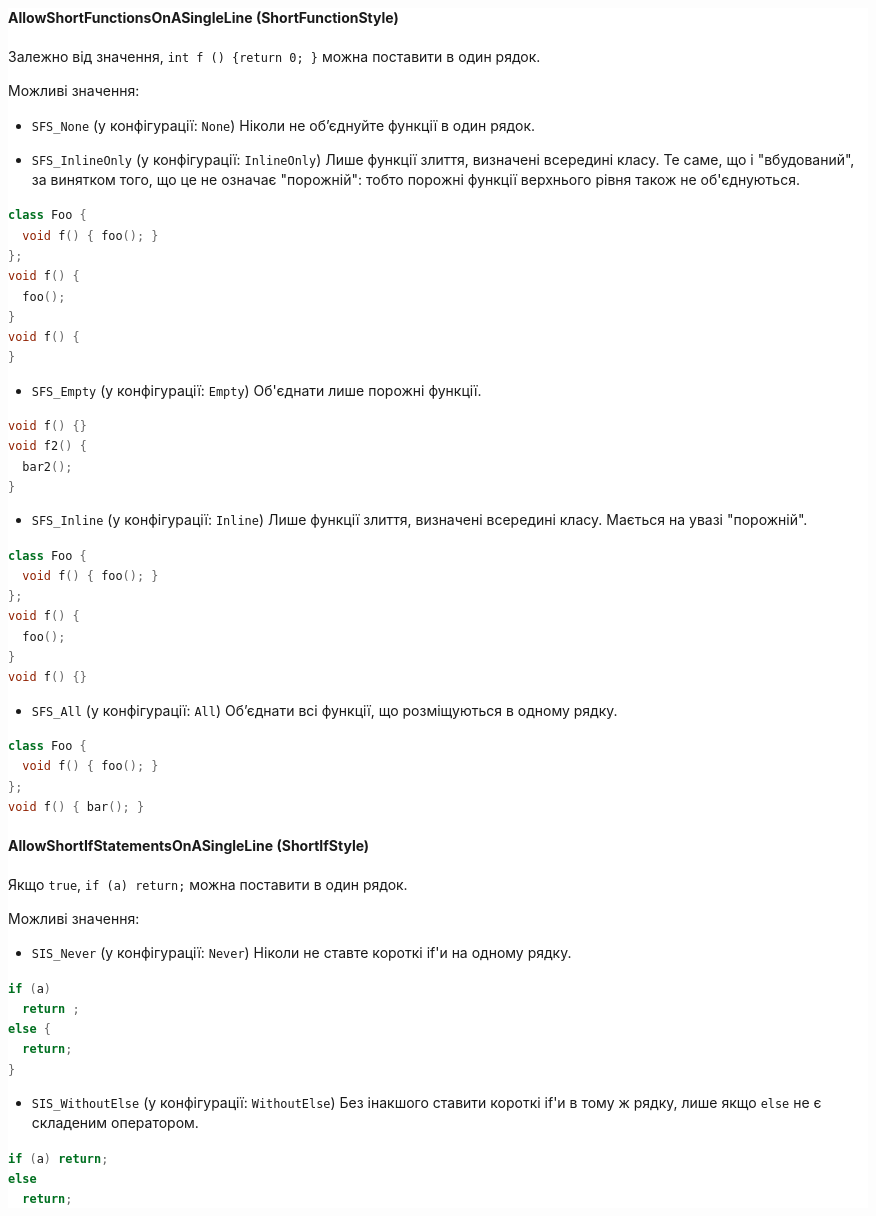 #### AllowShortFunctionsOnASingleLine (__ShortFunctionStyle__)

Залежно від значення, `int f () {return 0; }` можна поставити в один рядок.

Можливі значення:

+ `SFS_None` (у конфігурації: `None`) Ніколи не об’єднуйте функції в один рядок.

+ `SFS_InlineOnly` (у конфігурації: `InlineOnly`) Лише функції злиття, визначені всередині класу. Те саме, що і "вбудований", за винятком того, що це не означає "порожній": тобто порожні функції верхнього рівня також не об'єднуються.
```cpp {linenos=false}
class Foo {
  void f() { foo(); }
};
void f() {
  foo();
}
void f() {
}
```
+ `SFS_Empty` (у конфігурації: `Empty`) Об'єднати лише порожні функції.
```cpp {linenos=false}
void f() {}
void f2() {
  bar2();
}
```
+ `SFS_Inline` (у конфігурації: `Inline`) Лише функції злиття, визначені всередині класу. Мається на увазі "порожній".
```cpp {linenos=false}
class Foo {
  void f() { foo(); }
};
void f() {
  foo();
}
void f() {}
```
+ `SFS_All` (у конфігурації: `All`) Об’єднати всі функції, що розміщуються в одному рядку.
```cpp {linenos=false}
class Foo {
  void f() { foo(); }
};
void f() { bar(); }
```
#### AllowShortIfStatementsOnASingleLine (__ShortIfStyle__)

Якщо `true`, `if (a) return;` можна поставити в один рядок.

Можливі значення:

+ `SIS_Never` (у конфігурації: `Never`) Ніколи не ставте короткі if'и на одному рядку.
```cpp {linenos=false}
if (a)
  return ;
else {
  return;
}
```
+ `SIS_WithoutElse` (у конфігурації: `WithoutElse`) Без інакшого ставити короткі if'и в тому ж рядку, лише якщо `else` не є складеним оператором.
```cpp {linenos=false}
if (a) return;
else
  return;
```